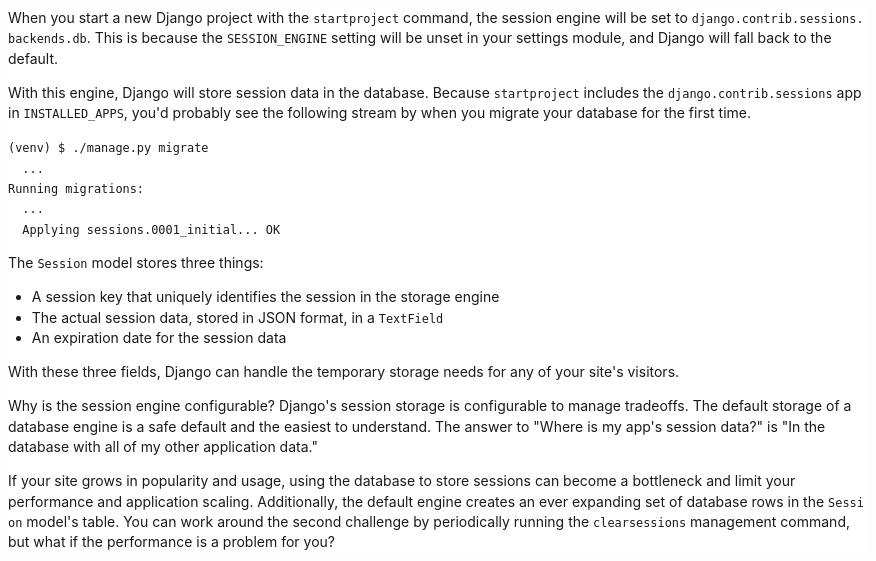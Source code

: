 When you start a new Django project
with the `startproject` command,
the session engine will be set
to `django.contrib.sessions.backends.db`.
This is because the `SESSION_ENGINE` setting will be unset
in your settings module,
and Django will fall back to the default.

With this engine,
Django will store session data
in the database.
Because `startproject` includes the `django.contrib.sessions` app
in `INSTALLED_APPS`,
you'd probably see the following stream by
when you migrate your database
for the first time.

```text
(venv) $ ./manage.py migrate
  ...
Running migrations:
  ...
  Applying sessions.0001_initial... OK
```

The `Session` model stores three things:

* A session key that uniquely identifies the session
  in the storage engine
* The actual session data,
  stored in JSON format,
  in a `TextField`
* An expiration date for the session data

With these three fields,
Django can handle the temporary storage needs
for any of your site's visitors.

Why is the session engine configurable?
Django's session storage is configurable
to manage tradeoffs.
The default storage of a database engine
is a safe default
and the easiest to understand.
The answer to "Where is my app's session data?"
is "In the database with all of my other application data."

If your site grows in popularity
and usage,
using the database to store sessions can become a bottleneck
and limit your performance and application scaling.
Additionally,
the default engine creates an ever expanding set
of database rows in the `Session` model's table.
You can work around the second challenge
by periodically running the `clearsessions` management command,
but what if the performance is a problem for you?
